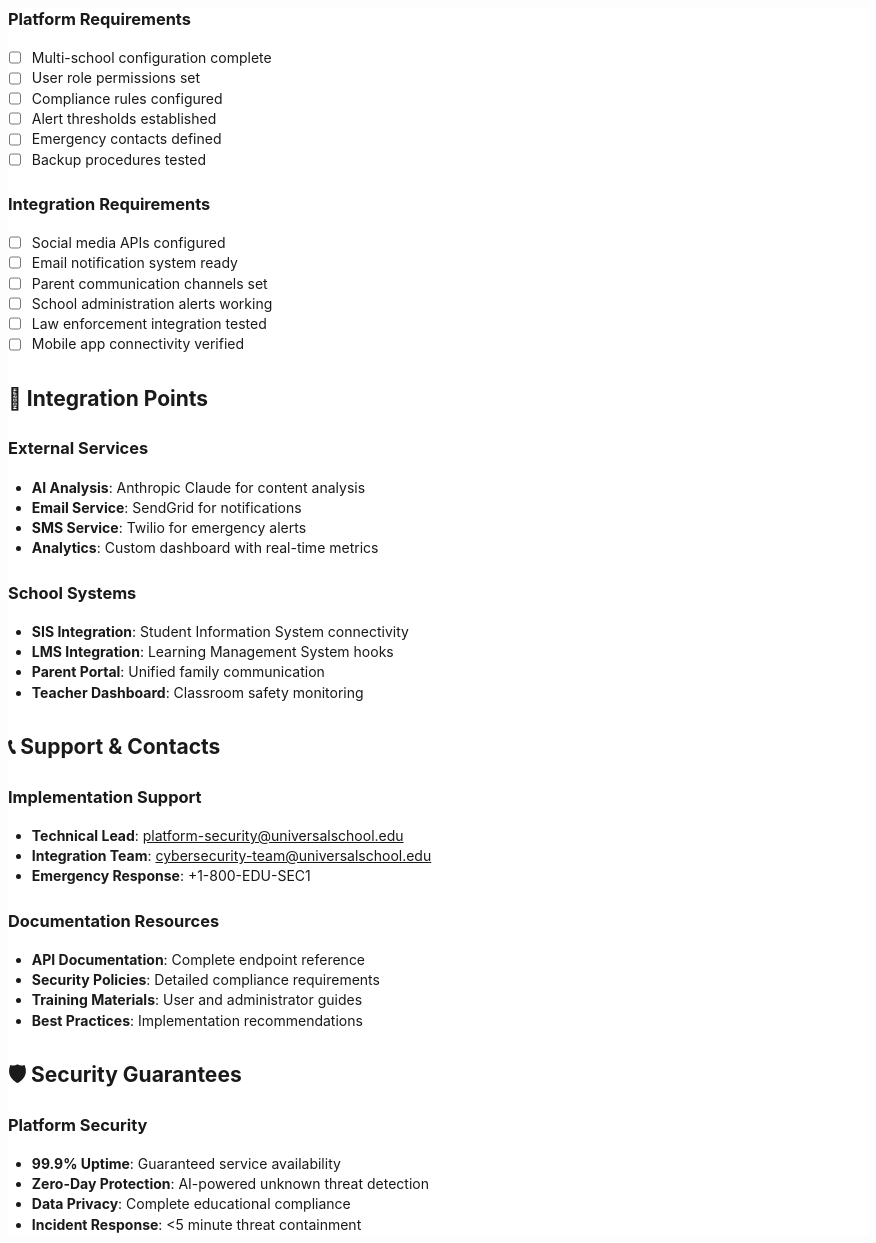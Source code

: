 ### Platform Requirements
- [ ] Multi-school configuration complete
- [ ] User role permissions set
- [ ] Compliance rules configured
- [ ] Alert thresholds established
- [ ] Emergency contacts defined
- [ ] Backup procedures tested

### Integration Requirements
- [ ] Social media APIs configured
- [ ] Email notification system ready
- [ ] Parent communication channels set
- [ ] School administration alerts working
- [ ] Law enforcement integration tested
- [ ] Mobile app connectivity verified

## 🔗 Integration Points

### External Services
- **AI Analysis**: Anthropic Claude for content analysis
- **Email Service**: SendGrid for notifications
- **SMS Service**: Twilio for emergency alerts
- **Analytics**: Custom dashboard with real-time metrics

### School Systems
- **SIS Integration**: Student Information System connectivity
- **LMS Integration**: Learning Management System hooks
- **Parent Portal**: Unified family communication
- **Teacher Dashboard**: Classroom safety monitoring

## 📞 Support & Contacts

### Implementation Support
- **Technical Lead**: platform-security@universalschool.edu
- **Integration Team**: cybersecurity-team@universalschool.edu
- **Emergency Response**: +1-800-EDU-SEC1

### Documentation Resources
- **API Documentation**: Complete endpoint reference
- **Security Policies**: Detailed compliance requirements
- **Training Materials**: User and administrator guides
- **Best Practices**: Implementation recommendations

## 🛡️ Security Guarantees

### Platform Security
- **99.9% Uptime**: Guaranteed service availability
- **Zero-Day Protection**: AI-powered unknown threat detection
- **Data Privacy**: Complete educational compliance
- **Incident Response**: <5 minute threat containment
